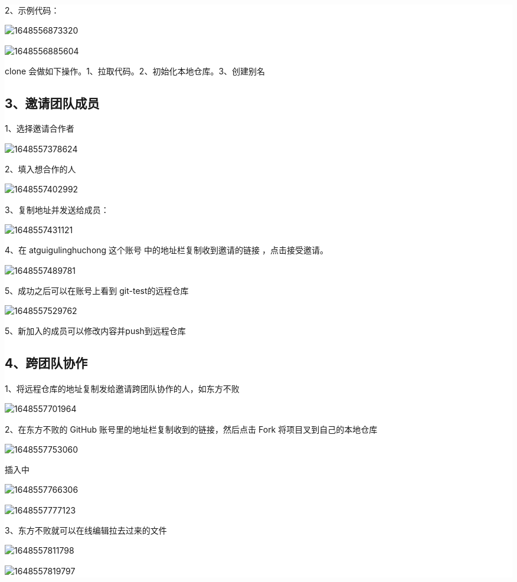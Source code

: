 2、示例代码：

![1648556873320](C:\Users\86186\AppData\Roaming\Typora\typora-user-images\1648556873320.png)

![1648556885604](C:\Users\86186\AppData\Roaming\Typora\typora-user-images\1648556885604.png)

clone 会做如下操作。1、拉取代码。2、初始化本地仓库。3、创建别名

## 3、邀请团队成员

1、选择邀请合作者

![1648557378624](C:\Users\86186\AppData\Roaming\Typora\typora-user-images\1648557378624.png)

2、填入想合作的人

![1648557402992](C:\Users\86186\AppData\Roaming\Typora\typora-user-images\1648557402992.png)

3、复制地址并发送给成员：

![1648557431121](C:\Users\86186\AppData\Roaming\Typora\typora-user-images\1648557431121.png)

4、在 atguigulinghuchong 这个账号 中的地址栏复制收到邀请的链接 ，点击接受邀请。

![1648557489781](C:\Users\86186\AppData\Roaming\Typora\typora-user-images\1648557489781.png)

5、成功之后可以在账号上看到 git-test的远程仓库

![1648557529762](C:\Users\86186\AppData\Roaming\Typora\typora-user-images\1648557529762.png)

5、新加入的成员可以修改内容并push到远程仓库

## 4、跨团队协作

1、将远程仓库的地址复制发给邀请跨团队协作的人，如东方不败

![1648557701964](C:\Users\86186\AppData\Roaming\Typora\typora-user-images\1648557701964.png)

2、在东方不败的 GitHub 账号里的地址栏复制收到的链接，然后点击 Fork 将项目叉到自己的本地仓库

![1648557753060](C:\Users\86186\AppData\Roaming\Typora\typora-user-images\1648557753060.png)

插入中

![1648557766306](C:\Users\86186\AppData\Roaming\Typora\typora-user-images\1648557766306.png)

![1648557777123](C:\Users\86186\AppData\Roaming\Typora\typora-user-images\1648557777123.png)

3、东方不败就可以在线编辑拉去过来的文件

![1648557811798](C:\Users\86186\AppData\Roaming\Typora\typora-user-images\1648557811798.png)

![1648557819797](C:\Users\86186\AppData\Roaming\Typora\typora-user-images\1648557819797.png)
